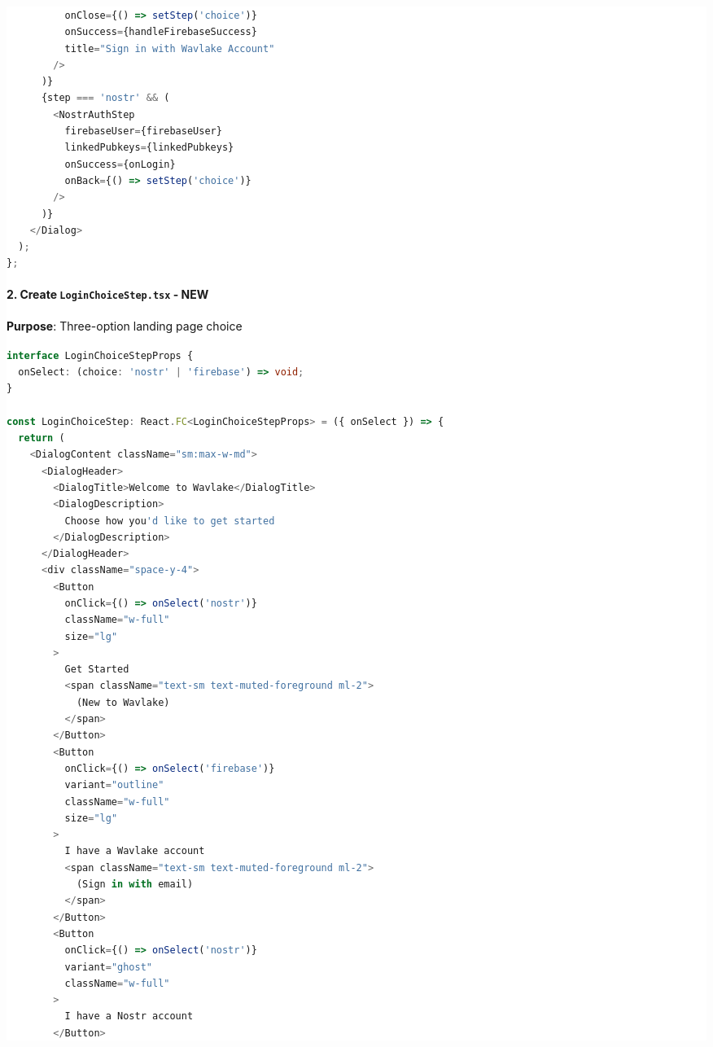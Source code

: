 ```typescript
          onClose={() => setStep('choice')}
          onSuccess={handleFirebaseSuccess}
          title="Sign in with Wavlake Account"
        />
      )}
      {step === 'nostr' && (
        <NostrAuthStep
          firebaseUser={firebaseUser}
          linkedPubkeys={linkedPubkeys}
          onSuccess={onLogin}
          onBack={() => setStep('choice')}
        />
      )}
    </Dialog>
  );
};
```

#### **2. Create `LoginChoiceStep.tsx`** - NEW
**Purpose**: Three-option landing page choice

```typescript
interface LoginChoiceStepProps {
  onSelect: (choice: 'nostr' | 'firebase') => void;
}

const LoginChoiceStep: React.FC<LoginChoiceStepProps> = ({ onSelect }) => {
  return (
    <DialogContent className="sm:max-w-md">
      <DialogHeader>
        <DialogTitle>Welcome to Wavlake</DialogTitle>
        <DialogDescription>
          Choose how you'd like to get started
        </DialogDescription>
      </DialogHeader>
      <div className="space-y-4">
        <Button 
          onClick={() => onSelect('nostr')}
          className="w-full"
          size="lg"
        >
          Get Started
          <span className="text-sm text-muted-foreground ml-2">
            (New to Wavlake)
          </span>
        </Button>
        <Button 
          onClick={() => onSelect('firebase')}
          variant="outline"
          className="w-full"
          size="lg"
        >
          I have a Wavlake account
          <span className="text-sm text-muted-foreground ml-2">
            (Sign in with email)
          </span>
        </Button>
        <Button 
          onClick={() => onSelect('nostr')}
          variant="ghost"
          className="w-full"
        >
          I have a Nostr account
        </Button>
```